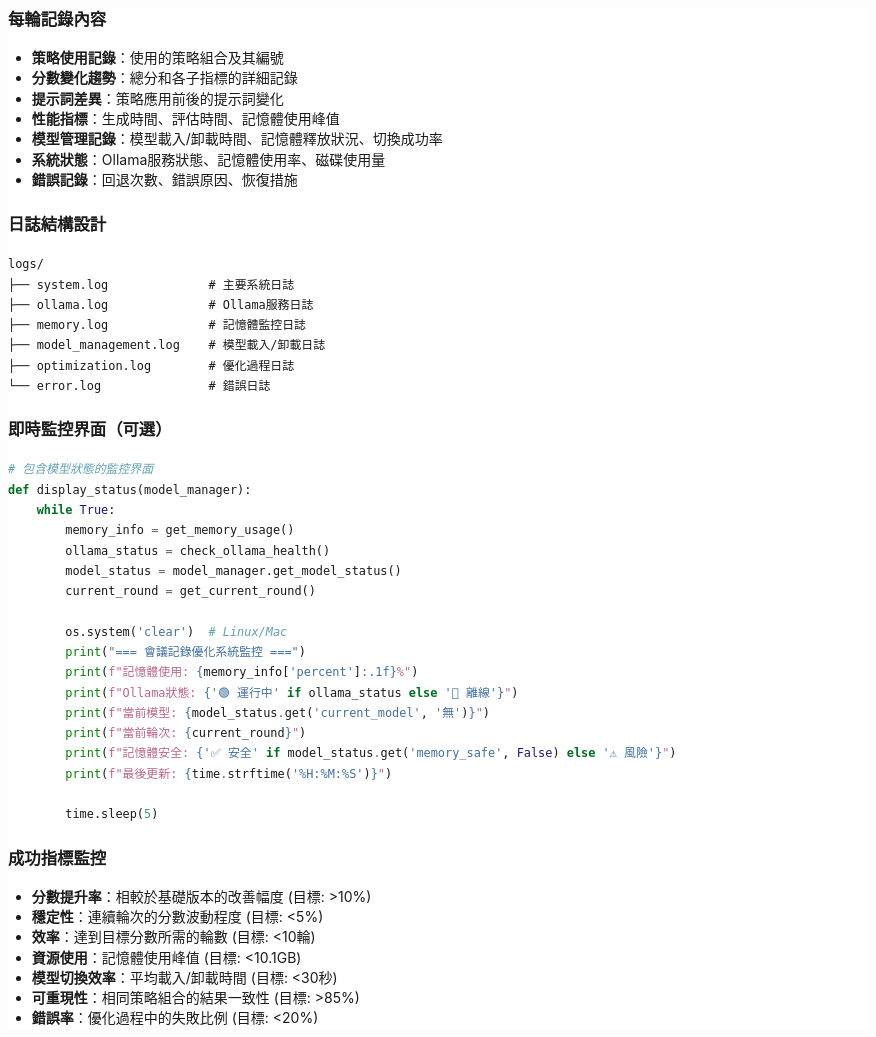 ### 每輪記錄內容
- **策略使用記錄**：使用的策略組合及其編號
- **分數變化趨勢**：總分和各子指標的詳細記錄
- **提示詞差異**：策略應用前後的提示詞變化
- **性能指標**：生成時間、評估時間、記憶體使用峰值
- **模型管理記錄**：模型載入/卸載時間、記憶體釋放狀況、切換成功率
- **系統狀態**：Ollama服務狀態、記憶體使用率、磁碟使用量
- **錯誤記錄**：回退次數、錯誤原因、恢復措施

### 日誌結構設計
```
logs/
├── system.log              # 主要系統日誌
├── ollama.log              # Ollama服務日誌  
├── memory.log              # 記憶體監控日誌
├── model_management.log    # 模型載入/卸載日誌
├── optimization.log        # 優化過程日誌
└── error.log               # 錯誤日誌
```

### 即時監控界面（可選）
```python
# 包含模型狀態的監控界面
def display_status(model_manager):
    while True:
        memory_info = get_memory_usage()
        ollama_status = check_ollama_health()
        model_status = model_manager.get_model_status()
        current_round = get_current_round()
        
        os.system('clear')  # Linux/Mac
        print("=== 會議記錄優化系統監控 ===")
        print(f"記憶體使用: {memory_info['percent']:.1f}%")
        print(f"Ollama狀態: {'🟢 運行中' if ollama_status else '🔴 離線'}")
        print(f"當前模型: {model_status.get('current_model', '無')}")
        print(f"當前輪次: {current_round}")
        print(f"記憶體安全: {'✅ 安全' if model_status.get('memory_safe', False) else '⚠️ 風險'}")
        print(f"最後更新: {time.strftime('%H:%M:%S')}")
        
        time.sleep(5)
```

### 成功指標監控
- **分數提升率**：相較於基礎版本的改善幅度 (目標: >10%)
- **穩定性**：連續輪次的分數波動程度 (目標: <5%)
- **效率**：達到目標分數所需的輪數 (目標: <10輪)
- **資源使用**：記憶體使用峰值 (目標: <10.1GB)
- **模型切換效率**：平均載入/卸載時間 (目標: <30秒)
- **可重現性**：相同策略組合的結果一致性 (目標: >85%)
- **錯誤率**：優化過程中的失敗比例 (目標: <20%)
